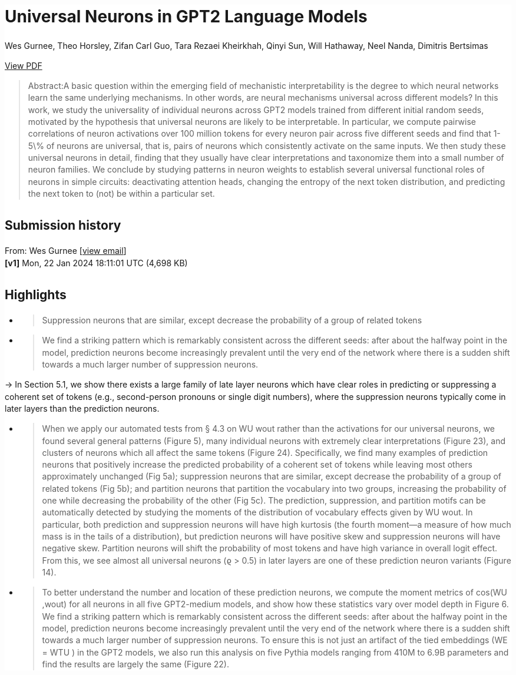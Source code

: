 # Universal Neurons in GPT2 Language Models
Wes Gurnee, Theo Horsley, Zifan Carl Guo, Tara Rezaei Kheirkhah, Qinyi Sun, Will Hathaway, Neel Nanda, Dimitris Bertsimas

[View PDF](https://arxiv.org/pdf/2401.12181)
> Abstract:A basic question within the emerging field of mechanistic interpretability is the degree to which neural networks learn the same underlying mechanisms. In other words, are neural mechanisms universal across different models? In this work, we study the universality of individual neurons across GPT2 models trained from different initial random seeds, motivated by the hypothesis that universal neurons are likely to be interpretable. In particular, we compute pairwise correlations of neuron activations over 100 million tokens for every neuron pair across five different seeds and find that 1-5\\% of neurons are universal, that is, pairs of neurons which consistently activate on the same inputs. We then study these universal neurons in detail, finding that they usually have clear interpretations and taxonomize them into a small number of neuron families. We conclude by studying patterns in neuron weights to establish several universal functional roles of neurons in simple circuits: deactivating attention heads, changing the entropy of the next token distribution, and predicting the next token to (not) be within a particular set.
> 
## Submission history
From: Wes Gurnee \[[view email](https://arxiv.org/show-email/520461b1/2401.12181)\]  
**\[v1\]** Mon, 22 Jan 2024 18:11:01 UTC (4,698 KB)

## Highlights

- > Suppression neurons that are similar, except decrease the probability of a group of related tokens

- > We find a striking pattern which is remarkably consistent across the different seeds: after about the halfway point in the model, prediction neurons become increasingly prevalent until the very end of the network where there is a sudden shift towards a much larger number of suppression neurons.

->  In Section 5.1, we show there exists a large family of late layer neurons which have clear roles in predicting or suppressing a coherent set of tokens (e.g., second-person pronouns or single digit numbers), where the suppression neurons typically come in later layers than the prediction neurons.


- > When we apply our automated tests from § 4.3 on WU wout rather than the activations for our universal neurons, we found several general patterns (Figure 5), many individual neurons with extremely clear interpretations (Figure 23), and clusters of neurons which all affect the same tokens (Figure 24). Specifically, we find many examples of prediction neurons that positively increase the predicted probability of a coherent set of tokens while leaving most others approximately unchanged (Fig 5a); suppression neurons that are similar, except decrease the probability of a group of related tokens (Fig 5b); and partition neurons that partition the vocabulary into two groups, increasing the probability of one while decreasing the probability of the other (Fig 5c). The prediction, suppression, and partition motifs can be automatically detected by studying the moments of the distribution of vocabulary effects given by WU wout. In particular, both prediction and suppression neurons will have high kurtosis (the fourth moment—a measure of how much mass is in the tails of a distribution), but prediction neurons will have positive skew and suppression neurons will have negative skew. Partition neurons will shift the probability of most tokens and have high variance in overall logit effect. From this, we see almost all universal neurons (ϱ > 0.5) in later layers are one of these prediction neuron variants (Figure 14). 
- > To better understand the number and location of these prediction neurons, we compute the moment metrics of cos(WU ,wout) for all neurons in all five GPT2-medium models, and show how these statistics vary over model depth in Figure 6. We find a striking pattern which is remarkably consistent across the different seeds: after about the halfway point in the model, prediction neurons become increasingly prevalent until the very end of the network where there is a sudden shift towards a much larger number of suppression neurons. To ensure this is not just an artifact of the tied embeddings (WE = WTU ) in the GPT2 models, we also run this analysis on five Pythia models ranging from 410M to 6.9B parameters and find the results are largely the same (Figure 22). 